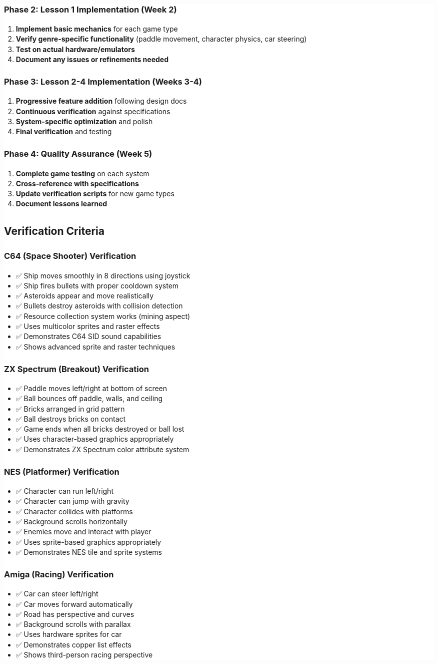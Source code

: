 ### Phase 2: Lesson 1 Implementation (Week 2)
1. **Implement basic mechanics** for each game type
2. **Verify genre-specific functionality** (paddle movement, character physics, car steering)
3. **Test on actual hardware/emulators**
4. **Document any issues or refinements needed**

### Phase 3: Lesson 2-4 Implementation (Weeks 3-4)
1. **Progressive feature addition** following design docs
2. **Continuous verification** against specifications
3. **System-specific optimization** and polish
4. **Final verification** and testing

### Phase 4: Quality Assurance (Week 5)
1. **Complete game testing** on each system
2. **Cross-reference with specifications**
3. **Update verification scripts** for new game types
4. **Document lessons learned**

## Verification Criteria

### C64 (Space Shooter) Verification
- ✅ Ship moves smoothly in 8 directions using joystick
- ✅ Ship fires bullets with proper cooldown system
- ✅ Asteroids appear and move realistically
- ✅ Bullets destroy asteroids with collision detection
- ✅ Resource collection system works (mining aspect)
- ✅ Uses multicolor sprites and raster effects
- ✅ Demonstrates C64 SID sound capabilities
- ✅ Shows advanced sprite and raster techniques

### ZX Spectrum (Breakout) Verification
- ✅ Paddle moves left/right at bottom of screen
- ✅ Ball bounces off paddle, walls, and ceiling
- ✅ Bricks arranged in grid pattern
- ✅ Ball destroys bricks on contact
- ✅ Game ends when all bricks destroyed or ball lost
- ✅ Uses character-based graphics appropriately
- ✅ Demonstrates ZX Spectrum color attribute system

### NES (Platformer) Verification
- ✅ Character can run left/right
- ✅ Character can jump with gravity
- ✅ Character collides with platforms
- ✅ Background scrolls horizontally
- ✅ Enemies move and interact with player
- ✅ Uses sprite-based graphics appropriately
- ✅ Demonstrates NES tile and sprite systems

### Amiga (Racing) Verification
- ✅ Car can steer left/right
- ✅ Car moves forward automatically
- ✅ Road has perspective and curves
- ✅ Background scrolls with parallax
- ✅ Uses hardware sprites for car
- ✅ Demonstrates copper list effects
- ✅ Shows third-person racing perspective
